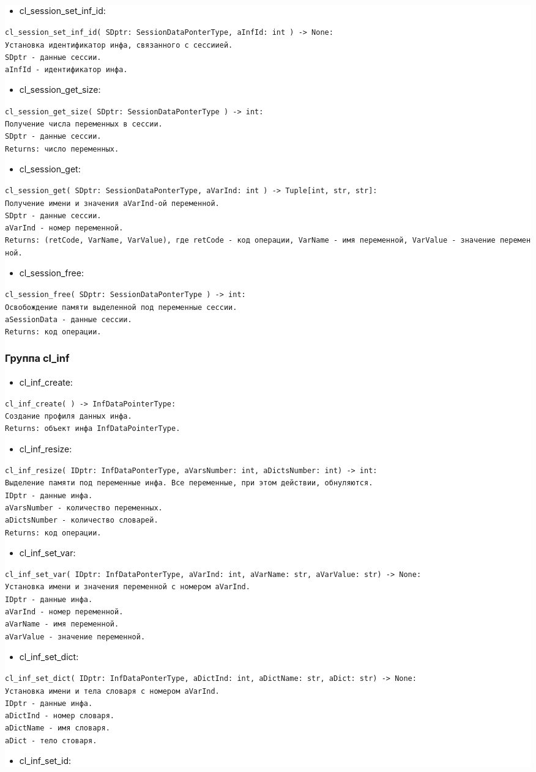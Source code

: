 - cl_session_set_inf_id:
```
cl_session_set_inf_id( SDptr: SessionDataPonterType, aInfId: int ) -> None:
Установка идентификатор инфа, связанного с сессиией.
SDptr - данные сессии.
aInfId - идентификатор инфа.
```
- cl_session_get_size:
```
cl_session_get_size( SDptr: SessionDataPonterType ) -> int:
Получение числа переменных в сессии.
SDptr - данные сессии.
Returns: число переменных.
```
- cl_session_get:
```
cl_session_get( SDptr: SessionDataPonterType, aVarInd: int ) -> Tuple[int, str, str]:
Получение имени и значения aVarInd-ой переменной.
SDptr - данные сессии.
aVarInd - номер переменной.
Returns: (retCode, VarName, VarValue), где retCode - код операции, VarName - имя переменной, VarValue - значение переменной.
```
- cl_session_free:
```
cl_session_free( SDptr: SessionDataPonterType ) -> int:
Освобождение памяти выделенной под переменные сессии.
aSessionData - данные сессии.
Returns: код операции.
```

### Группа cl_inf

- cl_inf_create:
```
cl_inf_create( ) -> InfDataPointerType:
Создание профиля данных инфа.
Returns: объект инфа InfDataPointerType.
```
- cl_inf_resize:
```
cl_inf_resize( IDptr: InfDataPonterType, aVarsNumber: int, aDictsNumber: int) -> int:
Выделение памяти под переменные инфа. Все переменные, при этом действии, обнуляются.
IDptr - данные инфа.
aVarsNumber - количество переменных.
aDictsNumber - количество словарей.
Returns: код операции.
```
- cl_inf_set_var:
```
cl_inf_set_var( IDptr: InfDataPonterType, aVarInd: int, aVarName: str, aVarValue: str) -> None:
Установка имени и значения переменной с номером aVarInd.
IDptr - данные инфа.
aVarInd - номер переменной.
aVarName - имя переменной.
aVarValue - значение переменной.
```
- cl_inf_set_dict:
```
cl_inf_set_dict( IDptr: InfDataPonterType, aDictInd: int, aDictName: str, aDict: str) -> None:
Установка имени и тела словаря с номером aVarInd.
IDptr - данные инфа.
aDictInd - номер словаря.
aDictName - имя словаря.
aDict - тело стоваря.
```
- cl_inf_set_id: